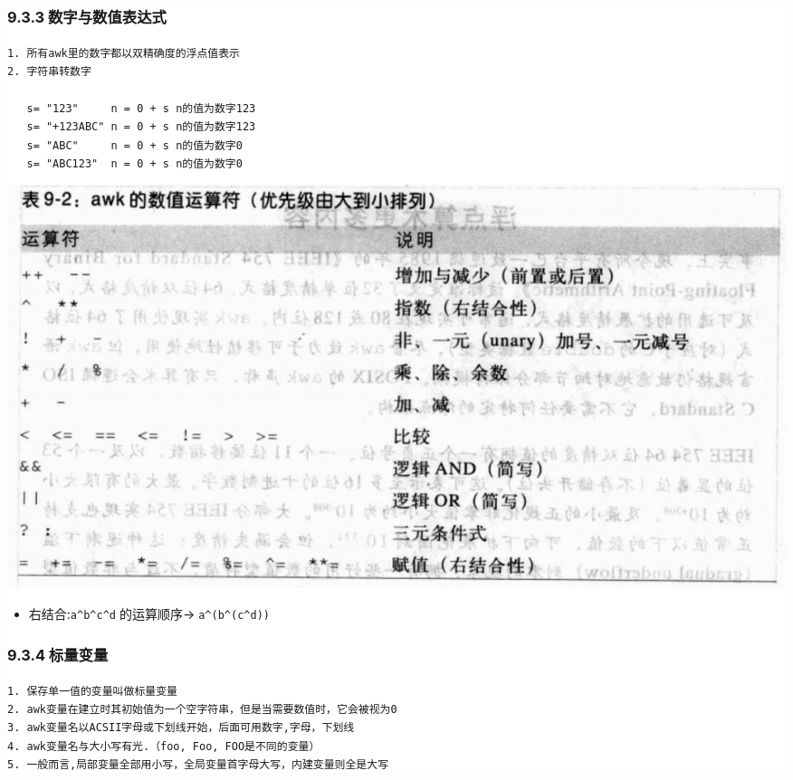 ```
```

### 9.3.3 数字与数值表达式

```
1. 所有awk里的数字都以双精确度的浮点值表示
2. 字符串转数字

   s= "123"     n = 0 + s n的值为数字123
   s= "+123ABC" n = 0 + s n的值为数字123
   s= "ABC"     n = 0 + s n的值为数字0
   s= "ABC123"  n = 0 + s n的值为数字0
```
![](./image/9-1.png)

* 右结合:`a^b^c^d` 的运算顺序-> `a^(b^(c^d))`

### 9.3.4 标量变量

```
1. 保存单一值的变量叫做标量变量
2. awk变量在建立时其初始值为一个空字符串，但是当需要数值时，它会被视为0
3. awk变量名以ACSII字母或下划线开始，后面可用数字,字母，下划线
4. awk变量名与大小写有光.（foo, Foo, FOO是不同的变量）
5. 一般而言,局部变量全部用小写，全局变量首字母大写，内建变量则全是大写

```

